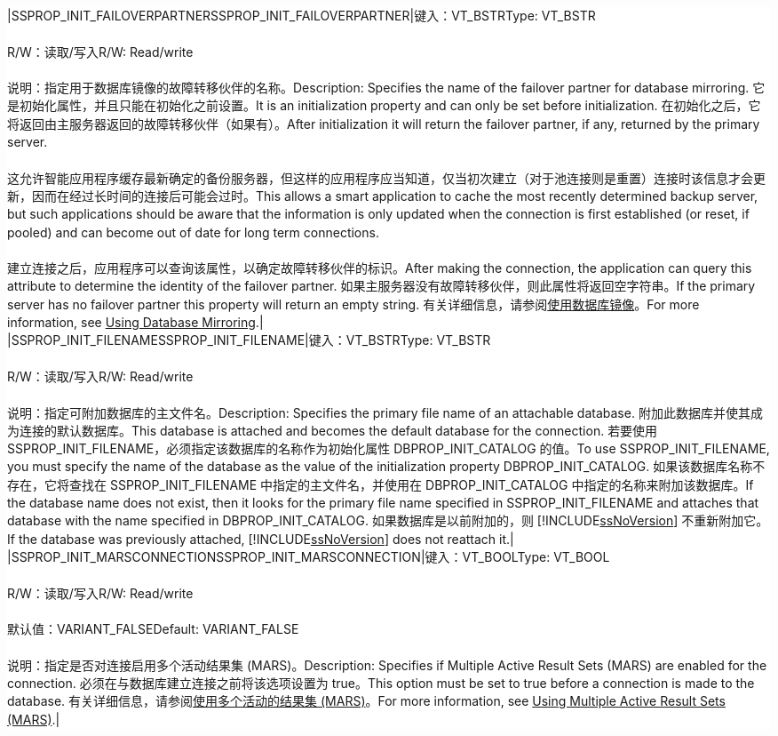 |<span data-ttu-id="9c7d4-229">SSPROP_INIT_FAILOVERPARTNER</span><span class="sxs-lookup"><span data-stu-id="9c7d4-229">SSPROP_INIT_FAILOVERPARTNER</span></span>|<span data-ttu-id="9c7d4-230">键入：VT_BSTR</span><span class="sxs-lookup"><span data-stu-id="9c7d4-230">Type: VT_BSTR</span></span><br /><br /> <span data-ttu-id="9c7d4-231">R/W：读取/写入</span><span class="sxs-lookup"><span data-stu-id="9c7d4-231">R/W: Read/write</span></span><br /><br /> <span data-ttu-id="9c7d4-232">说明：指定用于数据库镜像的故障转移伙伴的名称。</span><span class="sxs-lookup"><span data-stu-id="9c7d4-232">Description: Specifies the name of the failover partner for database mirroring.</span></span> <span data-ttu-id="9c7d4-233">它是初始化属性，并且只能在初始化之前设置。</span><span class="sxs-lookup"><span data-stu-id="9c7d4-233">It is an initialization property and can only be set before initialization.</span></span> <span data-ttu-id="9c7d4-234">在初始化之后，它将返回由主服务器返回的故障转移伙伴（如果有）。</span><span class="sxs-lookup"><span data-stu-id="9c7d4-234">After initialization it will return the failover partner, if any, returned by the primary server.</span></span><br /><br /> <span data-ttu-id="9c7d4-235">这允许智能应用程序缓存最新确定的备份服务器，但这样的应用程序应当知道，仅当初次建立（对于池连接则是重置）连接时该信息才会更新，因而在经过长时间的连接后可能会过时。</span><span class="sxs-lookup"><span data-stu-id="9c7d4-235">This allows a smart application to cache the most recently determined backup server, but such applications should be aware that the information is only updated when the connection is first established (or reset, if pooled) and can become out of date for long term connections.</span></span><br /><br /> <span data-ttu-id="9c7d4-236">建立连接之后，应用程序可以查询该属性，以确定故障转移伙伴的标识。</span><span class="sxs-lookup"><span data-stu-id="9c7d4-236">After making the connection, the application can query this attribute to determine the identity of the failover partner.</span></span> <span data-ttu-id="9c7d4-237">如果主服务器没有故障转移伙伴，则此属性将返回空字符串。</span><span class="sxs-lookup"><span data-stu-id="9c7d4-237">If the primary server has no failover partner this property will return an empty string.</span></span> <span data-ttu-id="9c7d4-238">有关详细信息，请参阅[使用数据库镜像](../native-client/features/using-database-mirroring.md)。</span><span class="sxs-lookup"><span data-stu-id="9c7d4-238">For more information, see [Using Database Mirroring](../native-client/features/using-database-mirroring.md).</span></span>|  
|<span data-ttu-id="9c7d4-239">SSPROP_INIT_FILENAME</span><span class="sxs-lookup"><span data-stu-id="9c7d4-239">SSPROP_INIT_FILENAME</span></span>|<span data-ttu-id="9c7d4-240">键入：VT_BSTR</span><span class="sxs-lookup"><span data-stu-id="9c7d4-240">Type: VT_BSTR</span></span><br /><br /> <span data-ttu-id="9c7d4-241">R/W：读取/写入</span><span class="sxs-lookup"><span data-stu-id="9c7d4-241">R/W: Read/write</span></span><br /><br /> <span data-ttu-id="9c7d4-242">说明：指定可附加数据库的主文件名。</span><span class="sxs-lookup"><span data-stu-id="9c7d4-242">Description: Specifies the primary file name of an attachable database.</span></span> <span data-ttu-id="9c7d4-243">附加此数据库并使其成为连接的默认数据库。</span><span class="sxs-lookup"><span data-stu-id="9c7d4-243">This database is attached and becomes the default database for the connection.</span></span> <span data-ttu-id="9c7d4-244">若要使用 SSPROP_INIT_FILENAME，必须指定该数据库的名称作为初始化属性 DBPROP_INIT_CATALOG 的值。</span><span class="sxs-lookup"><span data-stu-id="9c7d4-244">To use SSPROP_INIT_FILENAME, you must specify the name of the database as the value of the initialization property DBPROP_INIT_CATALOG.</span></span> <span data-ttu-id="9c7d4-245">如果该数据库名称不存在，它将查找在 SSPROP_INIT_FILENAME 中指定的主文件名，并使用在 DBPROP_INIT_CATALOG 中指定的名称来附加该数据库。</span><span class="sxs-lookup"><span data-stu-id="9c7d4-245">If the database name does not exist, then it looks for the primary file name specified in SSPROP_INIT_FILENAME and attaches that database with the name specified in DBPROP_INIT_CATALOG.</span></span> <span data-ttu-id="9c7d4-246">如果数据库是以前附加的，则 [!INCLUDE[ssNoVersion](../../includes/ssnoversion-md.md)] 不重新附加它。</span><span class="sxs-lookup"><span data-stu-id="9c7d4-246">If the database was previously attached, [!INCLUDE[ssNoVersion](../../includes/ssnoversion-md.md)] does not reattach it.</span></span>|  
|<span data-ttu-id="9c7d4-247">SSPROP_INIT_MARSCONNECTION</span><span class="sxs-lookup"><span data-stu-id="9c7d4-247">SSPROP_INIT_MARSCONNECTION</span></span>|<span data-ttu-id="9c7d4-248">键入：VT_BOOL</span><span class="sxs-lookup"><span data-stu-id="9c7d4-248">Type: VT_BOOL</span></span><br /><br /> <span data-ttu-id="9c7d4-249">R/W：读取/写入</span><span class="sxs-lookup"><span data-stu-id="9c7d4-249">R/W: Read/write</span></span><br /><br /> <span data-ttu-id="9c7d4-250">默认值：VARIANT_FALSE</span><span class="sxs-lookup"><span data-stu-id="9c7d4-250">Default: VARIANT_FALSE</span></span><br /><br /> <span data-ttu-id="9c7d4-251">说明：指定是否对连接启用多个活动结果集 (MARS)。</span><span class="sxs-lookup"><span data-stu-id="9c7d4-251">Description: Specifies if Multiple Active Result Sets (MARS) are enabled for the connection.</span></span> <span data-ttu-id="9c7d4-252">必须在与数据库建立连接之前将该选项设置为 true。</span><span class="sxs-lookup"><span data-stu-id="9c7d4-252">This option must be set to true before a connection is made to the database.</span></span> <span data-ttu-id="9c7d4-253">有关详细信息，请参阅[使用多个活动的结果集 (MARS)](../native-client/features/using-multiple-active-result-sets-mars.md)。</span><span class="sxs-lookup"><span data-stu-id="9c7d4-253">For more information, see [Using Multiple Active Result Sets &#40;MARS&#41;](../native-client/features/using-multiple-active-result-sets-mars.md).</span></span>|  